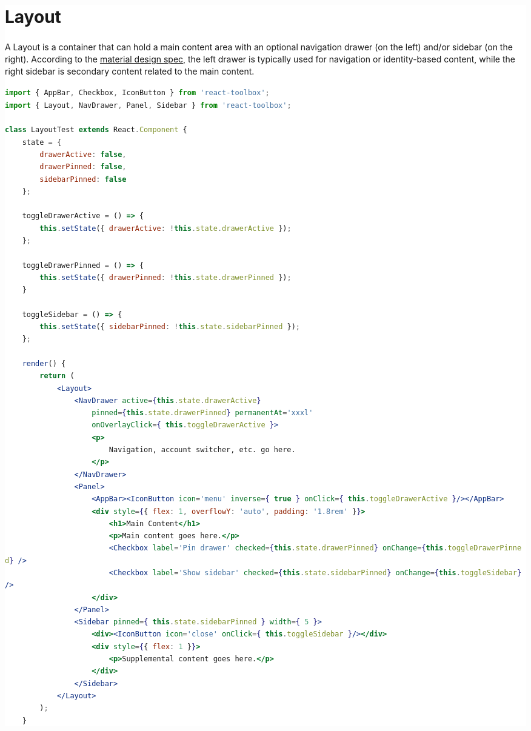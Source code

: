 # Layout

A Layout is a container that can hold a main content area with an optional navigation drawer (on the left) and/or sidebar (on the right). According to the [material design spec](https://www.google.com/design/spec/layout/structure.html#structure-side-nav), the left drawer is typically used for navigation or identity-based content, while the right sidebar is secondary content related to the main content.


```jsx
import { AppBar, Checkbox, IconButton } from 'react-toolbox';
import { Layout, NavDrawer, Panel, Sidebar } from 'react-toolbox';

class LayoutTest extends React.Component {
    state = {
        drawerActive: false,
        drawerPinned: false,
        sidebarPinned: false
    };

    toggleDrawerActive = () => {
        this.setState({ drawerActive: !this.state.drawerActive });
    };

    toggleDrawerPinned = () => {
        this.setState({ drawerPinned: !this.state.drawerPinned });
    }

    toggleSidebar = () => {
        this.setState({ sidebarPinned: !this.state.sidebarPinned });
    };

    render() {
        return (
            <Layout>
                <NavDrawer active={this.state.drawerActive}
                    pinned={this.state.drawerPinned} permanentAt='xxxl'
                    onOverlayClick={ this.toggleDrawerActive }>
                    <p>
                        Navigation, account switcher, etc. go here.
                    </p>
                </NavDrawer>
                <Panel>
                    <AppBar><IconButton icon='menu' inverse={ true } onClick={ this.toggleDrawerActive }/></AppBar>
                    <div style={{ flex: 1, overflowY: 'auto', padding: '1.8rem' }}>
                        <h1>Main Content</h1>
                        <p>Main content goes here.</p>
                        <Checkbox label='Pin drawer' checked={this.state.drawerPinned} onChange={this.toggleDrawerPinned} />
                        <Checkbox label='Show sidebar' checked={this.state.sidebarPinned} onChange={this.toggleSidebar} />
                    </div>
                </Panel>
                <Sidebar pinned={ this.state.sidebarPinned } width={ 5 }>
                    <div><IconButton icon='close' onClick={ this.toggleSidebar }/></div>
                    <div style={{ flex: 1 }}>
                        <p>Supplemental content goes here.</p>
                    </div>
                </Sidebar>
            </Layout>
        );
    }
```
